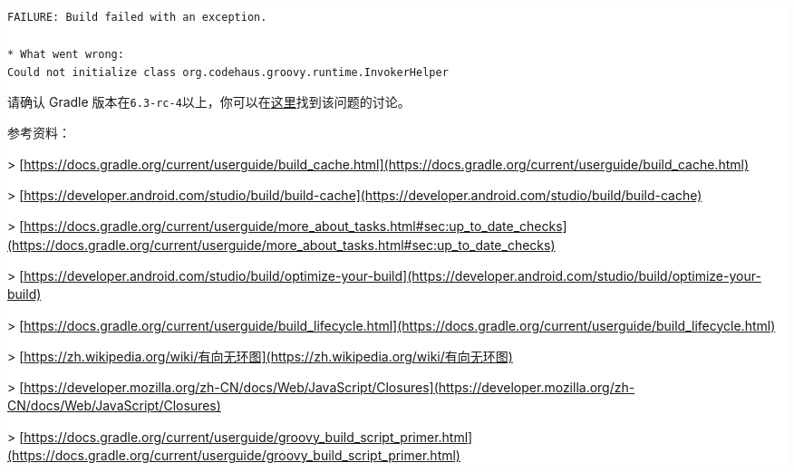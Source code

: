 ``` bash
FAILURE: Build failed with an exception.

* What went wrong:
Could not initialize class org.codehaus.groovy.runtime.InvokerHelper
```

请确认 Gradle 版本在`6.3-rc-4`以上，你可以在[这里](https://github.com/gradle/gradle/issues/12599)找到该问题的讨论。

参考资料：

\> [https://docs.gradle.org/current/userguide/build_cache.html](https://docs.gradle.org/current/userguide/build_cache.html)

\> [https://developer.android.com/studio/build/build-cache](https://developer.android.com/studio/build/build-cache)

\> [https://docs.gradle.org/current/userguide/more_about_tasks.html#sec:up_to_date_checks](https://docs.gradle.org/current/userguide/more_about_tasks.html#sec:up_to_date_checks)

\> [https://developer.android.com/studio/build/optimize-your-build](https://developer.android.com/studio/build/optimize-your-build)

\> [https://docs.gradle.org/current/userguide/build_lifecycle.html](https://docs.gradle.org/current/userguide/build_lifecycle.html)

\> [https://zh.wikipedia.org/wiki/有向无环图](https://zh.wikipedia.org/wiki/有向无环图)

\> [https://developer.mozilla.org/zh-CN/docs/Web/JavaScript/Closures](https://developer.mozilla.org/zh-CN/docs/Web/JavaScript/Closures)

\> [https://docs.gradle.org/current/userguide/groovy_build_script_primer.html](https://docs.gradle.org/current/userguide/groovy_build_script_primer.html)
